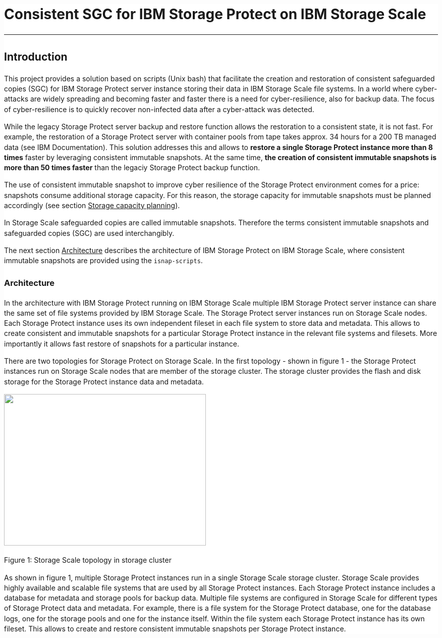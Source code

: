 # Consistent SGC for IBM Storage Protect on IBM Storage Scale

-------------------------


## Introduction

This project provides a solution based on scripts (Unix bash) that facilitate the creation and restoration of consistent safeguarded copies (SGC) for IBM Storage Protect server instance storing their data in IBM Storage Scale file systems. In a world where cyber-attacks are widely spreading and becoming faster and faster there is a need for cyber-resilience, also for backup data. The focus of  cyber-resilience is to quickly recover non-infected data after a cyber-attack was detected. 

While the legacy Storage Protect server backup and restore function allows the restoration to a consistent state, it is not fast. For example, the restoration of a Storage Protect server with container pools from tape takes approx. 34 hours for a 200 TB managed data (see IBM Documentation). This solution addresses this and allows to **restore a single Storage Protect instance more than 8 times** faster by leveraging consistent immutable snapshots. At the same time, **the creation of consistent immutable snapshots is more than 50 times faster** than the legaciy Storage Protect backup function.

The use of consistent immutable snapshot to improve cyber resilience of the Storage Protect environment comes for a price: snapshots consume additional storage capacity. For this reason, the storage capacity for immutable snapshots must be planned accordingly (see section [Storage capacity planning](#storage-capacity-planning)). 

In Storage Scale safeguarded copies are called immutable snapshots. Therefore the terms consistent immutable snapshots and safeguarded copies (SGC) are used interchangibly. 

The next section [Architecture](#Architecture) describes the architecture of IBM Storage Protect on IBM Storage Scale, where consistent immutable snapshots are provided using the `isnap-scripts`. 


### Architecture

In the architecture with IBM Storage Protect running on IBM Storage Scale multiple IBM Storage Protect server instance can share the same set of file systems provided by IBM Storage Scale. The Storage Protect server instances run on Storage Scale nodes. Each Storage Protect instance uses its own independent fileset in each file system to store data and metadata. This allows to create consistent and immutable snapshots for a particular Storage Protect instance in the relevant file systems and filesets. More importantly it allows fast restore of snapshots for a particular instance. 

There are two topologies for Storage Protect on Storage Scale. In the first topology - shown in figure 1 - the Storage Protect instances run on Storage Scale nodes that are member of the storage cluster. The storage cluster provides the flash and disk storage for the Storage Protect instance data and metadata.

<img src="img/storage-cluster-architecture.jpg" width=400 height=300>

Figure 1: Storage Scale topology in storage cluster


As shown in figure 1, multiple Storage Protect instances run in a single Storage Scale storage cluster. Storage Scale provides highly available and scalable file systems that are used by all Storage Protect instances. Each Storage Protect instance includes a database for metadata and storage pools for backup data. 
Multiple file systems are configured in Storage Scale for different types of Storage Protect data and metadata. For example, there is a file system for the Storage Protect database, one for the database logs, one for the storage pools and one for the instance itself. Within the file system each Storage Protect instance has its own fileset. This allows to create and restore consistent immutable snapshots per Storage Protect instance. 
